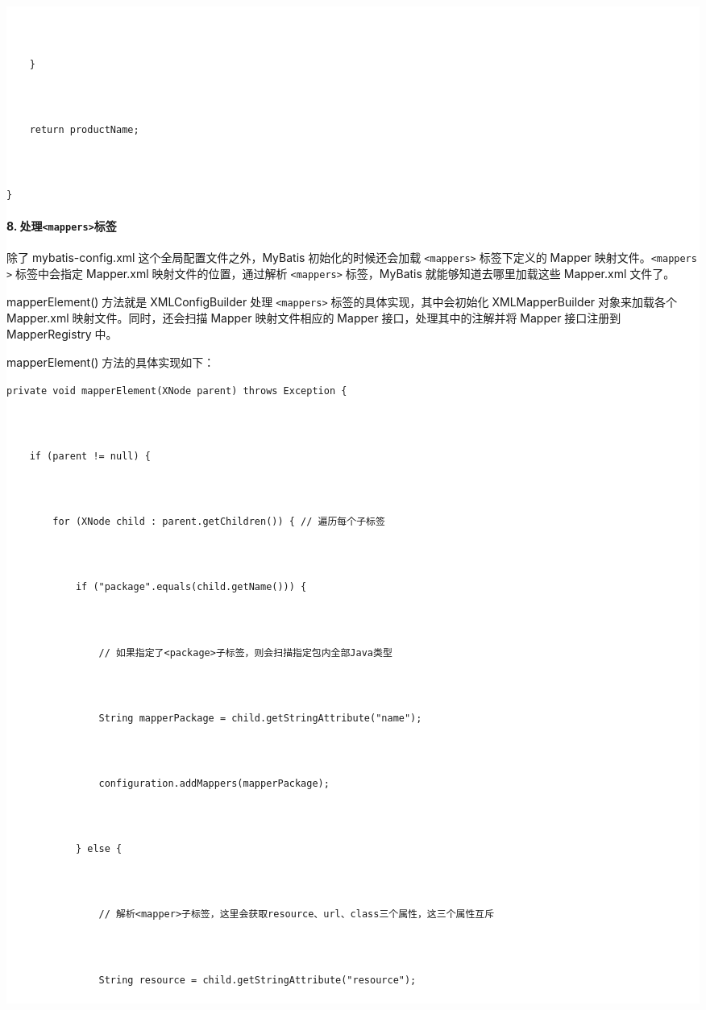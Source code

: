```



    }



    return productName;



}

```

#### 8\. 处理`<mappers>`标签

除了 mybatis-config.xml 这个全局配置文件之外，MyBatis 初始化的时候还会加载 `<mappers>` 标签下定义的 Mapper 映射文件。`<mappers>` 标签中会指定 Mapper.xml 映射文件的位置，通过解析 `<mappers>` 标签，MyBatis 就能够知道去哪里加载这些 Mapper.xml 文件了。

mapperElement() 方法就是 XMLConfigBuilder 处理 `<mappers>` 标签的具体实现，其中会初始化 XMLMapperBuilder 对象来加载各个 Mapper.xml 映射文件。同时，还会扫描 Mapper 映射文件相应的 Mapper 接口，处理其中的注解并将 Mapper 接口注册到 MapperRegistry 中。

mapperElement() 方法的具体实现如下：

```
private void mapperElement(XNode parent) throws Exception {



    if (parent != null) {



        for (XNode child : parent.getChildren()) { // 遍历每个子标签



            if ("package".equals(child.getName())) {



                // 如果指定了<package>子标签，则会扫描指定包内全部Java类型



                String mapperPackage = child.getStringAttribute("name");



                configuration.addMappers(mapperPackage);



            } else {



                // 解析<mapper>子标签，这里会获取resource、url、class三个属性，这三个属性互斥



                String resource = child.getStringAttribute("resource");


```